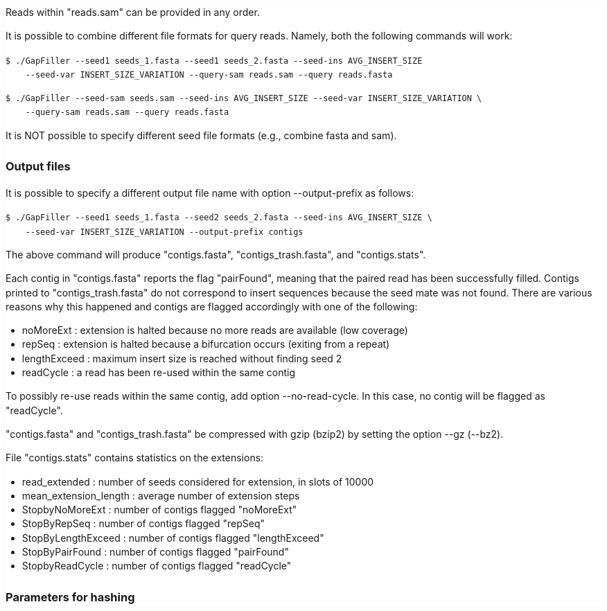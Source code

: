 Reads within "reads.sam" can be provided in any order.

It is possible to combine different file formats for query reads. Namely, both the following commands will work:

```
$ ./GapFiller --seed1 seeds_1.fasta --seed1 seeds_2.fasta --seed-ins AVG_INSERT_SIZE 
	--seed-var INSERT_SIZE_VARIATION --query-sam reads.sam --query reads.fasta
```

```
$ ./GapFiller --seed-sam seeds.sam --seed-ins AVG_INSERT_SIZE --seed-var INSERT_SIZE_VARIATION \
	--query-sam reads.sam --query reads.fasta
```

It is NOT possible to specify different seed file formats (e.g., combine fasta and sam).

### Output files

It is possible to specify a different output file name with option --output-prefix as follows:

```
$ ./GapFiller --seed1 seeds_1.fasta --seed2 seeds_2.fasta --seed-ins AVG_INSERT_SIZE \
	--seed-var INSERT_SIZE_VARIATION --output-prefix contigs
```
	
The above command will produce "contigs.fasta", "contigs_trash.fasta", and "contigs.stats".

Each contig in "contigs.fasta" reports the flag "pairFound", meaning that the paired read has been 
successfully filled. 
Contigs printed to "contigs_trash.fasta" do not correspond to insert sequences because the seed mate 
was not found. There are various reasons why this happened and contigs are flagged accordingly with
one of the following:

- noMoreExt 	: extension is halted because no more reads are available (low coverage)
- repSeq 		: extension is halted because a bifurcation occurs (exiting from a repeat)
- lengthExceed 	: maximum insert size is reached without finding seed 2
- readCycle		: a read has been re-used within the same contig

To possibly re-use reads within the same contig, add option --no-read-cycle.
In this case, no contig will be flagged as "readCycle".

"contigs.fasta" and "contigs_trash.fasta" be compressed with gzip (bzip2) by setting the option 
--gz (--bz2).
 
File "contigs.stats" contains statistics on the extensions:

- read_extended          : number of seeds considered for extension, in slots of 10000
- mean_extension_length  : average number of extension steps
- StopbyNoMoreExt        : number of contigs flagged "noMoreExt"
- StopByRepSeq           : number of contigs flagged "repSeq"
- StopByLengthExceed     : number of contigs flagged "lengthExceed" 
- StopByPairFound        : number of contigs flagged "pairFound"
- StopbyReadCycle        : number of contigs flagged "readCycle"

### Parameters for hashing
